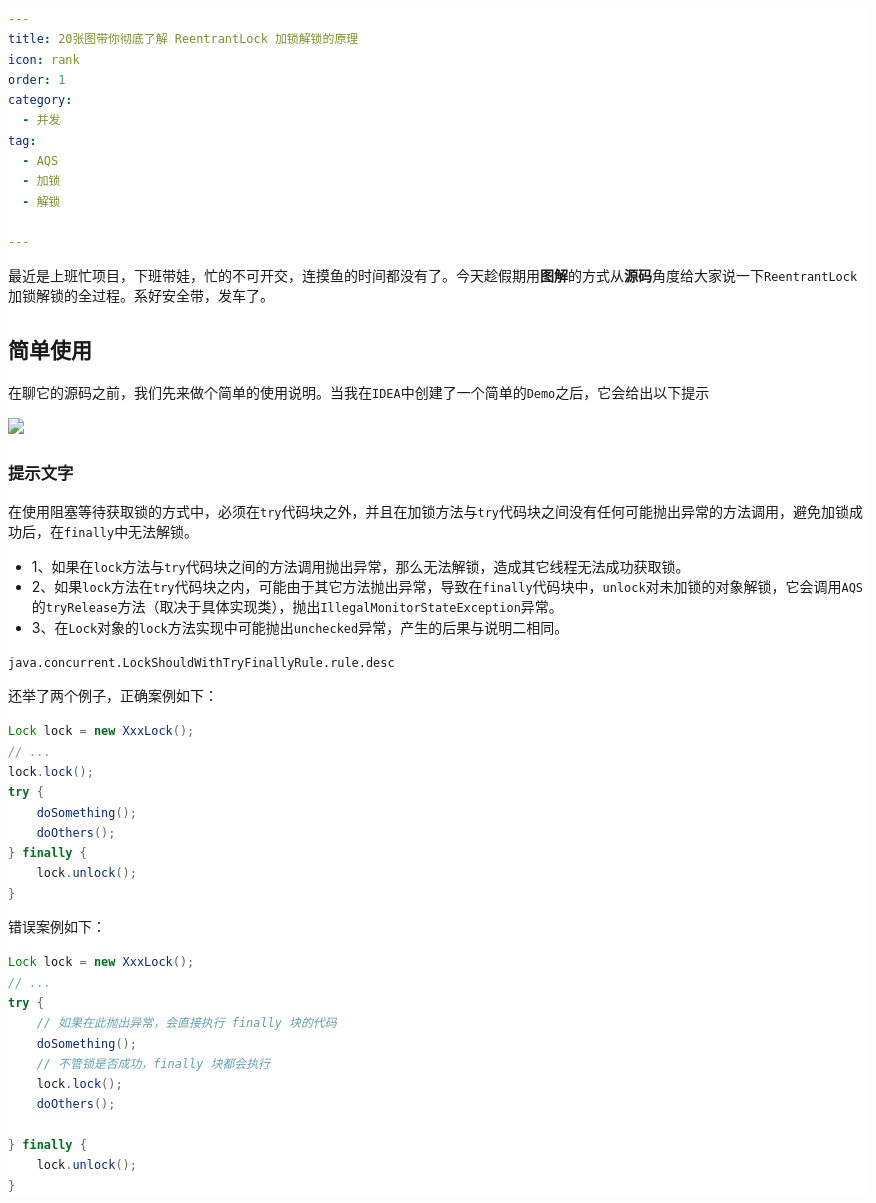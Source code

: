 ```yaml
---
title: 20张图带你彻底了解 ReentrantLock 加锁解锁的原理
icon: rank
order: 1
category:
  - 并发
tag:
  - AQS
  - 加锁
  - 解锁

---
```


最近是上班忙项目，下班带娃，忙的不可开交，连摸鱼的时间都没有了。今天趁假期用**图解**的方式从**源码**角度给大家说一下`ReentrantLock`加锁解锁的全过程。系好安全带，发车了。

## 简单使用

在聊它的源码之前，我们先来做个简单的使用说明。当我在`IDEA`中创建了一个简单的`Demo`之后，它会给出以下提示

![](https://p3-juejin.byteimg.com/tos-cn-i-k3u1fbpfcp/3e7b3739f1c7464cb8923ef31e7f1f7b~tplv-k3u1fbpfcp-zoom-1.image)


### 提示文字

在使用阻塞等待获取锁的方式中，必须在`try`代码块之外，并且在加锁方法与`try`代码块之间没有任何可能抛出异常的方法调用，避免加锁成功后，在`finally`中无法解锁。

- 1、如果在`lock`方法与`try`代码块之间的方法调用抛出异常，那么无法解锁，造成其它线程无法成功获取锁。
- 2、如果`lock`方法在`try`代码块之内，可能由于其它方法抛出异常，导致在`finally`代码块中，`unlock`对未加锁的对象解锁，它会调用`AQS`的`tryRelease`方法（取决于具体实现类），抛出`IllegalMonitorStateException`异常。
- 3、在`Lock`对象的`lock`方法实现中可能抛出`unchecked`异常，产生的后果与说明二相同。 

`java.concurrent.LockShouldWithTryFinallyRule.rule.desc`

还举了两个例子，正确案例如下：

```java
Lock lock = new XxxLock();
// ...
lock.lock();
try {
    doSomething();
    doOthers();
} finally {
    lock.unlock();
}
```

错误案例如下：

```java
Lock lock = new XxxLock();
// ...
try {
    // 如果在此抛出异常，会直接执行 finally 块的代码
    doSomething();
    // 不管锁是否成功，finally 块都会执行
    lock.lock();
    doOthers();

} finally {
    lock.unlock();
} 
```
